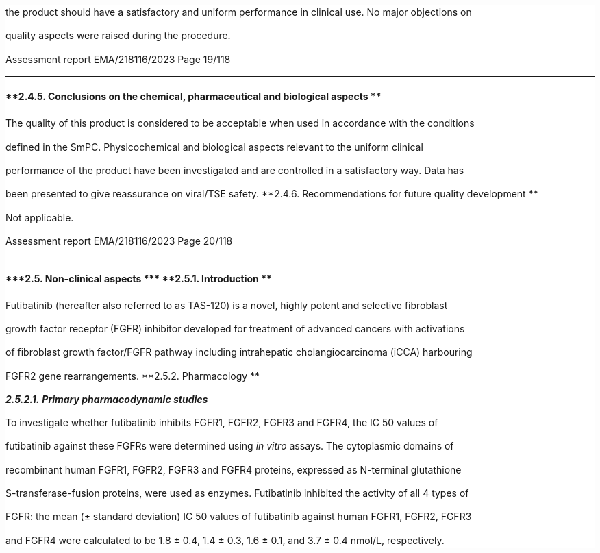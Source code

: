 the product should have a satisfactory and uniform performance in clinical use. No major objections on

quality aspects were raised during the procedure.

Assessment report
EMA/218116/2023 Page 19/118


-----

#### **2.4.5. Conclusions on the chemical, pharmaceutical and biological aspects **

The quality of this product is considered to be acceptable when used in accordance with the conditions

defined in the SmPC. Physicochemical and biological aspects relevant to the uniform clinical

performance of the product have been investigated and are controlled in a satisfactory way. Data has

been presented to give reassurance on viral/TSE safety. **2.4.6. Recommendations for future quality development **

Not applicable.

Assessment report
EMA/218116/2023 Page 20/118


-----

#### ***2.5. Non-clinical aspects *** **2.5.1. Introduction **

Futibatinib (hereafter also referred to as TAS-120) is a novel, highly potent and selective fibroblast

growth factor receptor (FGFR) inhibitor developed for treatment of advanced cancers with activations

of fibroblast growth factor/FGFR pathway including intrahepatic cholangiocarcinoma (iCCA) harbouring

FGFR2 gene rearrangements. **2.5.2. Pharmacology **

***2.5.2.1.*** ***Primary pharmacodynamic studies***

To investigate whether futibatinib inhibits FGFR1, FGFR2, FGFR3 and FGFR4, the IC 50 values of

futibatinib against these FGFRs were determined using *in vitro* assays. The cytoplasmic domains of

recombinant human FGFR1, FGFR2, FGFR3 and FGFR4 proteins, expressed as N-terminal glutathione

S-transferase-fusion proteins, were used as enzymes. Futibatinib inhibited the activity of all 4 types of

FGFR: the mean (± standard deviation) IC 50 values of futibatinib against human FGFR1, FGFR2, FGFR3

and FGFR4 were calculated to be 1.8 ± 0.4, 1.4 ± 0.3, 1.6 ± 0.1, and 3.7 ± 0.4 nmol/L, respectively.
